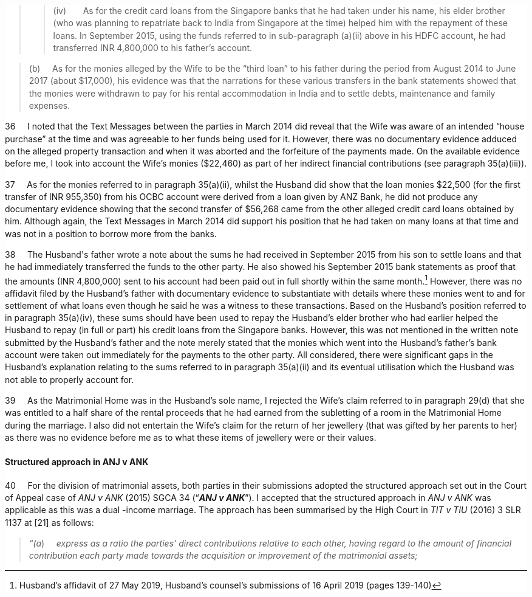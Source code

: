 >> (iv)       As for the credit card loans from the Singapore banks that he had taken under his name, his elder brother (who was planning to repatriate back to India from Singapore at the time) helped him with the repayment of these loans. In September 2015, using the funds referred to in sub-paragraph (a)(ii) above in his HDFC account, he had transferred INR 4,800,000 to his father’s account.

> (b)     As for the monies alleged by the Wife to be the “third loan” to his father during the period from August 2014 to June 2017 (about $17,000), his evidence was that the narrations for these various transfers in the bank statements showed that the monies were withdrawn to pay for his rental accommodation in India and to settle debts, maintenance and family expenses.

36     I noted that the Text Messages between the parties in March 2014 did reveal that the Wife was aware of an intended “house purchase” at the time and was agreeable to her funds being used for it. However, there was no documentary evidence adduced on the alleged property transaction and when it was aborted and the forfeiture of the payments made. On the available evidence before me, I took into account the Wife’s monies ($22,460) as part of her indirect financial contributions (see paragraph 35(a)(iii)).

37     As for the monies referred to in paragraph 35(a)(ii), whilst the Husband did show that the loan monies $22,500 (for the first transfer of INR 955,350) from his OCBC account were derived from a loan given by ANZ Bank, he did not produce any documentary evidence showing that the second transfer of $56,268 came from the other alleged credit card loans obtained by him. Although again, the Text Messages in March 2014 did support his position that he had taken on many loans at that time and was not in a position to borrow more from the banks.

38     The Husband's father wrote a note about the sums he had received in September 2015 from his son to settle loans and that he had immediately transferred the funds to the other party. He also showed his September 2015 bank statements as proof that the amounts (INR 4,800,000) sent to his account had been paid out in full shortly within the same month.[^4] However, there was no affidavit filed by the Husband’s father with documentary evidence to substantiate with details where these monies went to and for settlement of what loans even though he said he was a witness to these transactions. Based on the Husband’s position referred to in paragraph 35(a)(iv), these sums should have been used to repay the Husband’s elder brother who had earlier helped the Husband to repay (in full or part) his credit loans from the Singapore banks. However, this was not mentioned in the written note submitted by the Husband’s father and the note merely stated that the monies which went into the Husband’s father’s bank account were taken out immediately for the payments to the other party. All considered, there were significant gaps in the Husband’s explanation relating to the sums referred to in paragraph 35(a)(ii) and its eventual utilisation which the Husband was not able to properly account for.

39     As the Matrimonial Home was in the Husband’s sole name, I rejected the Wife’s claim referred to in paragraph 29(d) that she was entitled to a half share of the rental proceeds that he had earned from the subletting of a room in the Matrimonial Home during the marriage. I also did not entertain the Wife’s claim for the return of her jewellery (that was gifted by her parents to her) as there was no evidence before me as to what these items of jewellery were or their values.

#### Structured approach in ANJ v ANK

40     For the division of matrimonial assets, both parties in their submissions adopted the structured approach set out in the Court of Appeal case of _ANJ v ANK_ (2015) SGCA 34 (“**_ANJ v ANK_**”). I accepted that the structured approach in _ANJ v ANK_ was applicable as this was a dual -income marriage. The approach has been summarised by the High Court in _TIT v TIU_ (2016) 3 SLR 1137 at \[21\] as follows:

> _“(a_)     _express as a ratio the parties’ direct contributions relative to each other, having regard to the amount of financial contribution each party made towards the acquisition or improvement of the matrimonial assets;_


[^1]: The Relevant Orders (which were clarified by the Court with both counsel on 3 September 2019) were extracted on 9 September 2019. A subsequent Registrar’s Notice dated 19 September 2019 was sent to inform parties that there was a typographical error in one of the dates (under Order 16). The corrected date was confirmed by the parties on 4 October 2019.
[^2]: Husband’s discovery affidavits filed in April 2018, Husband’s affidavit of 27 July 2018, 17 August 2018 and 27 May 2019
[^3]: See footnote 2
[^4]: Husband’s affidavit of 27 May 2019, Husband’s counsel’s submissions of 16 April 2019 (pages 139-140)
[^5]: See Summary Table at page 9 of Wife’s submissions